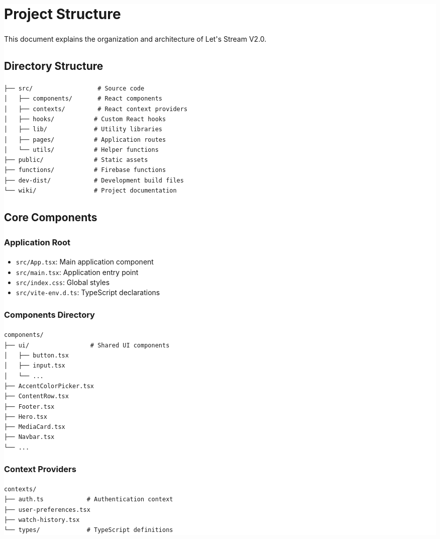 # Project Structure

This document explains the organization and architecture of Let's Stream V2.0.

## Directory Structure

```
├── src/                  # Source code
│   ├── components/       # React components
│   ├── contexts/         # React context providers
│   ├── hooks/           # Custom React hooks
│   ├── lib/             # Utility libraries
│   ├── pages/           # Application routes
│   └── utils/           # Helper functions
├── public/              # Static assets
├── functions/           # Firebase functions
├── dev-dist/            # Development build files
└── wiki/                # Project documentation
```

## Core Components

### Application Root
- `src/App.tsx`: Main application component
- `src/main.tsx`: Application entry point
- `src/index.css`: Global styles
- `src/vite-env.d.ts`: TypeScript declarations

### Components Directory
```
components/
├── ui/                 # Shared UI components
│   ├── button.tsx
│   ├── input.tsx
│   └── ...
├── AccentColorPicker.tsx
├── ContentRow.tsx
├── Footer.tsx
├── Hero.tsx
├── MediaCard.tsx
├── Navbar.tsx
└── ...
```

### Context Providers
```
contexts/
├── auth.ts            # Authentication context
├── user-preferences.tsx
├── watch-history.tsx
└── types/             # TypeScript definitions
```
